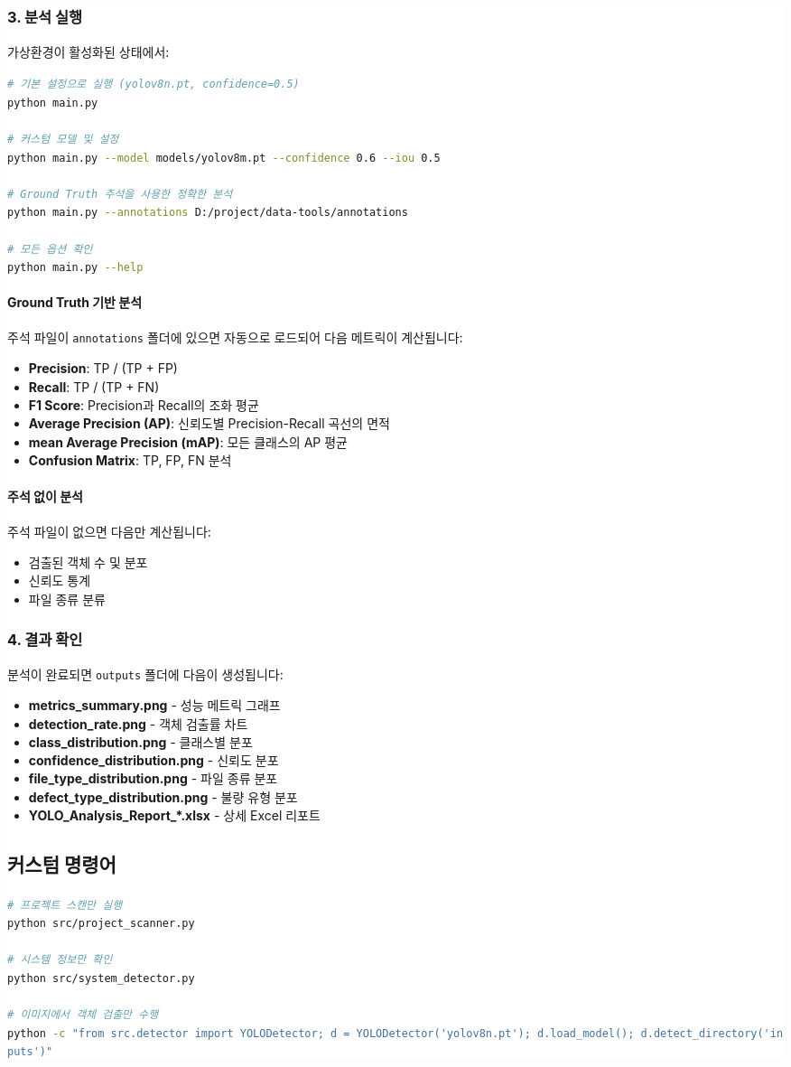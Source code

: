 ### 3. 분석 실행

가상환경이 활성화된 상태에서:

```bash
# 기본 설정으로 실행 (yolov8n.pt, confidence=0.5)
python main.py

# 커스텀 모델 및 설정
python main.py --model models/yolov8m.pt --confidence 0.6 --iou 0.5

# Ground Truth 주석을 사용한 정확한 분석
python main.py --annotations D:/project/data-tools/annotations

# 모든 옵션 확인
python main.py --help
```

#### Ground Truth 기반 분석

주석 파일이 `annotations` 폴더에 있으면 자동으로 로드되어 다음 메트릭이 계산됩니다:

- **Precision**: TP / (TP + FP)
- **Recall**: TP / (TP + FN)
- **F1 Score**: Precision과 Recall의 조화 평균
- **Average Precision (AP)**: 신뢰도별 Precision-Recall 곡선의 면적
- **mean Average Precision (mAP)**: 모든 클래스의 AP 평균
- **Confusion Matrix**: TP, FP, FN 분석

#### 주석 없이 분석

주석 파일이 없으면 다음만 계산됩니다:
- 검출된 객체 수 및 분포
- 신뢰도 통계
- 파일 종류 분류

### 4. 결과 확인

분석이 완료되면 `outputs` 폴더에 다음이 생성됩니다:

- **metrics_summary.png** - 성능 메트릭 그래프
- **detection_rate.png** - 객체 검출률 차트
- **class_distribution.png** - 클래스별 분포
- **confidence_distribution.png** - 신뢰도 분포
- **file_type_distribution.png** - 파일 종류 분포
- **defect_type_distribution.png** - 불량 유형 분포
- **YOLO_Analysis_Report_*.xlsx** - 상세 Excel 리포트

## 커스텀 명령어

```bash
# 프로젝트 스캔만 실행
python src/project_scanner.py

# 시스템 정보만 확인
python src/system_detector.py

# 이미지에서 객체 검출만 수행
python -c "from src.detector import YOLODetector; d = YOLODetector('yolov8n.pt'); d.load_model(); d.detect_directory('inputs')"
```
